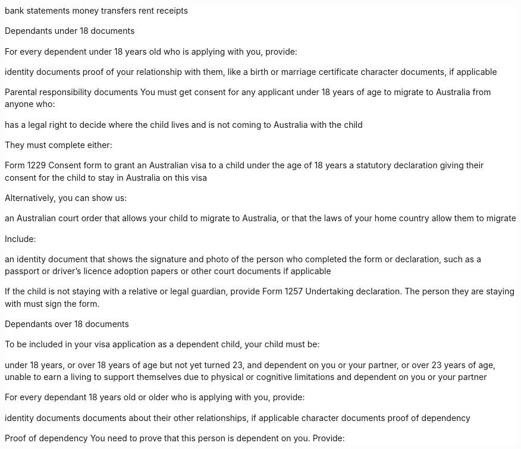 bank statements
money transfers
rent receipts





Dependants under 18 documents

For every dependent under 18 years old who is applying with you, provide:

identity documents
proof of your relationship with them, like a birth or marriage certificate
character documents, if applicable

Parental responsibility documents
You must get consent for any applicant under 18 years of age to migrate to Australia from anyone who:

has a legal right to decide where the child lives and
is not coming to Australia with the child

They must complete either:

Form 1229 Consent form to grant an Australian visa to a child under the age of 18 years
a statutory declaration giving their consent for the child to stay in Australia on this visa

Alternatively, you can show us:

an Australian court order that allows your child to migrate to Australia, or
that the laws of your home country allow them to migrate

Include:

an identity document that shows the signature and photo of the person who completed the form or declaration, such as a passport or driver’s licence
adoption papers or other court documents if applicable

If the child is not staying with a relative or legal guardian, provide Form 1257 Undertaking declaration. The person they are staying with must sign the form.




Dependants over 18 documents

To be included in your visa application as a dependent child, your child must be:

under 18 years, or
over 18 years of age but not yet turned 23, and dependent on you or your partner, or
over 23 years of age, unable to earn a living to support themselves due to physical or cognitive limitations and dependent on you or your partner

For every dependant 18 years old or older who is applying with you, provide:

identity documents
documents about their other relationships, if applicable
character documents
proof of dependency

Proof of dependency
You need to prove that this person is dependent on you. Provide:

